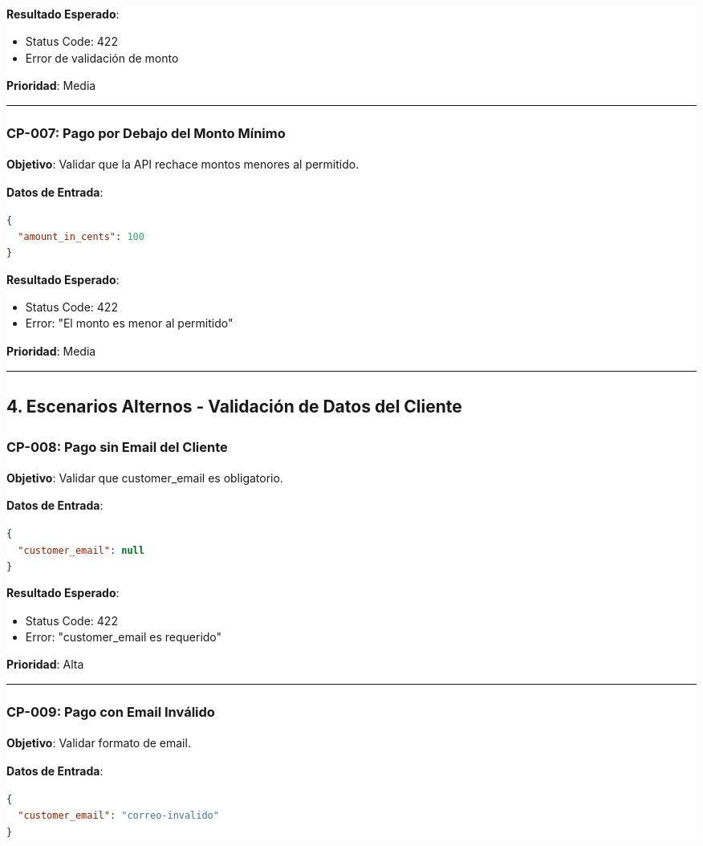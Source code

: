 **Resultado Esperado**:
- Status Code: 422
- Error de validación de monto

**Prioridad**: Media

---

### CP-007: Pago por Debajo del Monto Mínimo
**Objetivo**: Validar que la API rechace montos menores al permitido.

**Datos de Entrada**:
```json
{
  "amount_in_cents": 100
}
```

**Resultado Esperado**:
- Status Code: 422
- Error: "El monto es menor al permitido"

**Prioridad**: Media

---

## 4. Escenarios Alternos - Validación de Datos del Cliente

### CP-008: Pago sin Email del Cliente
**Objetivo**: Validar que customer_email es obligatorio.

**Datos de Entrada**:
```json
{
  "customer_email": null
}
```

**Resultado Esperado**:
- Status Code: 422
- Error: "customer_email es requerido"

**Prioridad**: Alta

---

### CP-009: Pago con Email Inválido
**Objetivo**: Validar formato de email.

**Datos de Entrada**:
```json
{
  "customer_email": "correo-invalido"
}
```
